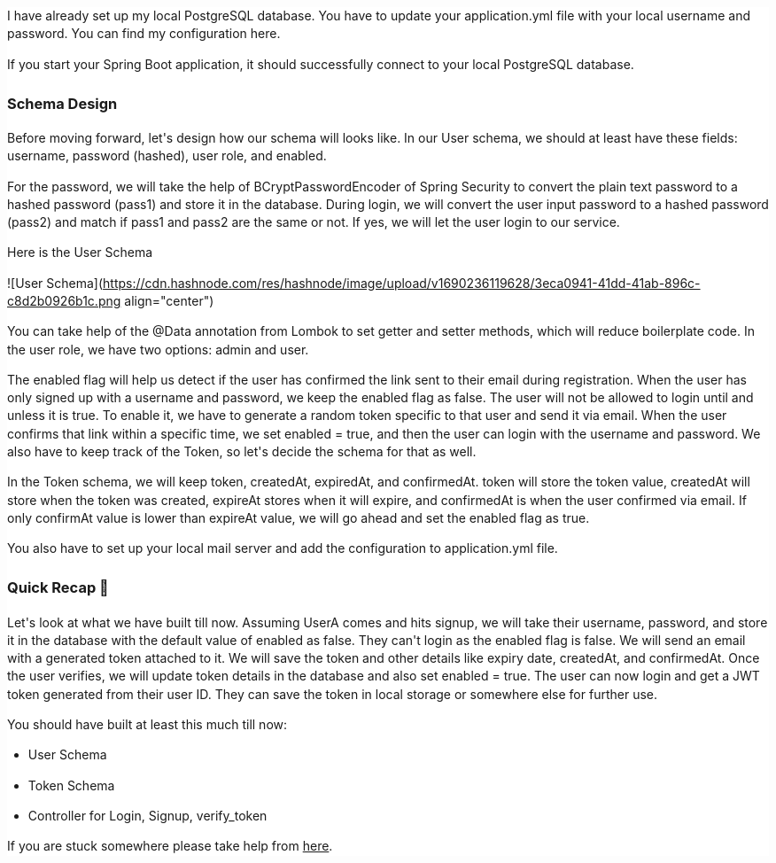I have already set up my local PostgreSQL database. You have to update your application.yml file with your local username and password. You can find my configuration here.

If you start your Spring Boot application, it should successfully connect to your local PostgreSQL database.

### Schema Design

Before moving forward, let's design how our schema will looks like. In our User schema, we should at least have these fields: username, password (hashed), user role, and enabled.

For the password, we will take the help of BCryptPasswordEncoder of Spring Security to convert the plain text password to a hashed password (pass1) and store it in the database. During login, we will convert the user input password to a hashed password (pass2) and match if pass1 and pass2 are the same or not. If yes, we will let the user login to our service.  
  
Here is the User Schema

![User Schema](https://cdn.hashnode.com/res/hashnode/image/upload/v1690236119628/3eca0941-41dd-41ab-896c-c8d2b0926b1c.png align="center")

You can take help of the @Data annotation from Lombok to set getter and setter methods, which will reduce boilerplate code. In the user role, we have two options: admin and user.

The enabled flag will help us detect if the user has confirmed the link sent to their email during registration. When the user has only signed up with a username and password, we keep the enabled flag as false. The user will not be allowed to login until and unless it is true. To enable it, we have to generate a random token specific to that user and send it via email. When the user confirms that link within a specific time, we set enabled = true, and then the user can login with the username and password. We also have to keep track of the Token, so let's decide the schema for that as well.

In the Token schema, we will keep token, createdAt, expiredAt, and confirmedAt. token will store the token value, createdAt will store when the token was created, expireAt stores when it will expire, and confirmedAt is when the user confirmed via email. If only confirmAt value is lower than expireAt value, we will go ahead and set the enabled flag as true.

You also have to set up your local mail server and add the configuration to application.yml file.

### Quick Recap 📖

Let's look at what we have built till now. Assuming UserA comes and hits signup, we will take their username, password, and store it in the database with the default value of enabled as false. They can't login as the enabled flag is false. We will send an email with a generated token attached to it. We will save the token and other details like expiry date, createdAt, and confirmedAt. Once the user verifies, we will update token details in the database and also set enabled = true. The user can now login and get a JWT token generated from their user ID. They can save the token in local storage or somewhere else for further use.

You should have built at least this much till now:

* User Schema
    
* Token Schema
    
* Controller for Login, Signup, verify\_token
    

If you are stuck somewhere please take help from [here](https://github.com/rijusougata13/springbootCompleteAuthentication).
